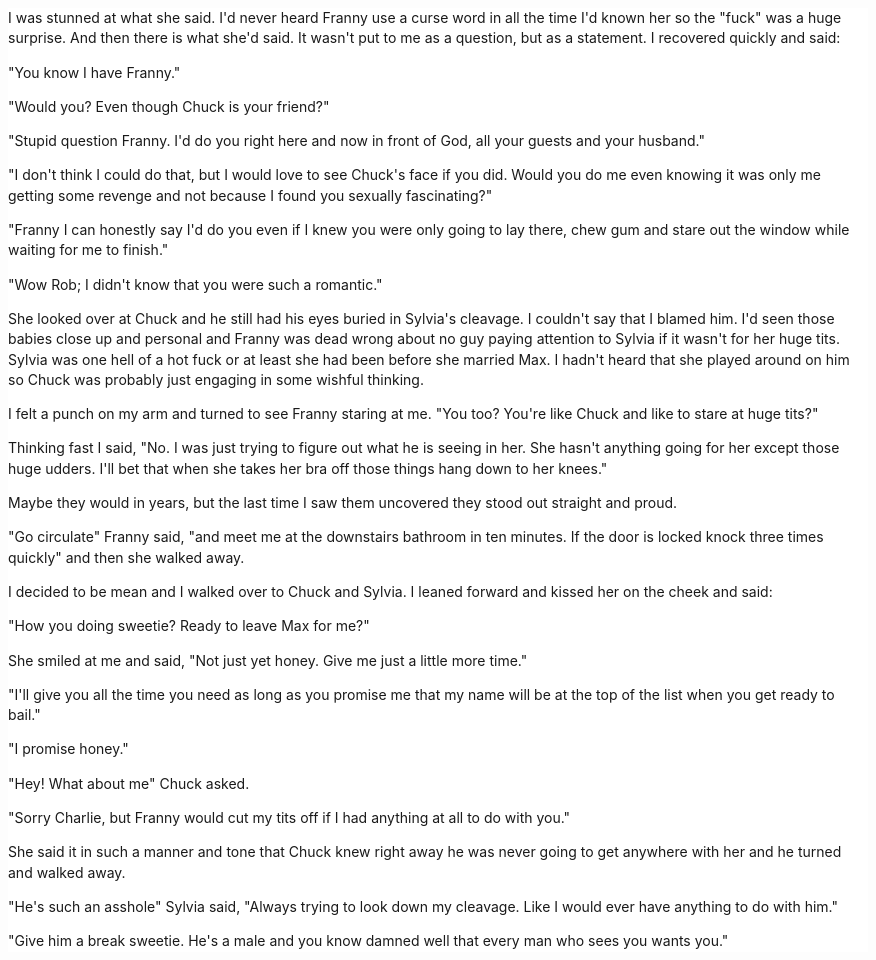  I was stunned at what she said. I'd never heard Franny use a curse word in all the time I'd known her so the "fuck" was a huge surprise. And then there is what she'd said. It wasn't put to me as a question, but as a statement. I recovered quickly and said: 

 "You know I have Franny." 

 "Would you? Even though Chuck is your friend?" 

 "Stupid question Franny. I'd do you right here and now in front of God, all your guests and your husband." 

 "I don't think I could do that, but I would love to see Chuck's face if you did. Would you do me even knowing it was only me getting some revenge and not because I found you sexually fascinating?" 

 "Franny I can honestly say I'd do you even if I knew you were only going to lay there, chew gum and stare out the window while waiting for me to finish." 

 "Wow Rob; I didn't know that you were such a romantic." 

 She looked over at Chuck and he still had his eyes buried in Sylvia's cleavage. I couldn't say that I blamed him. I'd seen those babies close up and personal and Franny was dead wrong about no guy paying attention to Sylvia if it wasn't for her huge tits. Sylvia was one hell of a hot fuck or at least she had been before she married Max. I hadn't heard that she played around on him so Chuck was probably just engaging in some wishful thinking. 

 I felt a punch on my arm and turned to see Franny staring at me. "You too? You're like Chuck and like to stare at huge tits?" 

 Thinking fast I said, "No. I was just trying to figure out what he is seeing in her. She hasn't anything going for her except those huge udders. I'll bet that when she takes her bra off those things hang down to her knees." 

 Maybe they would in years, but the last time I saw them uncovered they stood out straight and proud. 

 "Go circulate" Franny said, "and meet me at the downstairs bathroom in ten minutes. If the door is locked knock three times quickly" and then she walked away. 

 I decided to be mean and I walked over to Chuck and Sylvia. I leaned forward and kissed her on the cheek and said: 

 "How you doing sweetie? Ready to leave Max for me?" 

 She smiled at me and said, "Not just yet honey. Give me just a little more time." 

 "I'll give you all the time you need as long as you promise me that my name will be at the top of the list when you get ready to bail." 

 "I promise honey." 

 "Hey! What about me" Chuck asked. 

 "Sorry Charlie, but Franny would cut my tits off if I had anything at all to do with you." 

 She said it in such a manner and tone that Chuck knew right away he was never going to get anywhere with her and he turned and walked away. 

 "He's such an asshole" Sylvia said, "Always trying to look down my cleavage. Like I would ever have anything to do with him." 

 "Give him a break sweetie. He's a male and you know damned well that every man who sees you wants you." 
